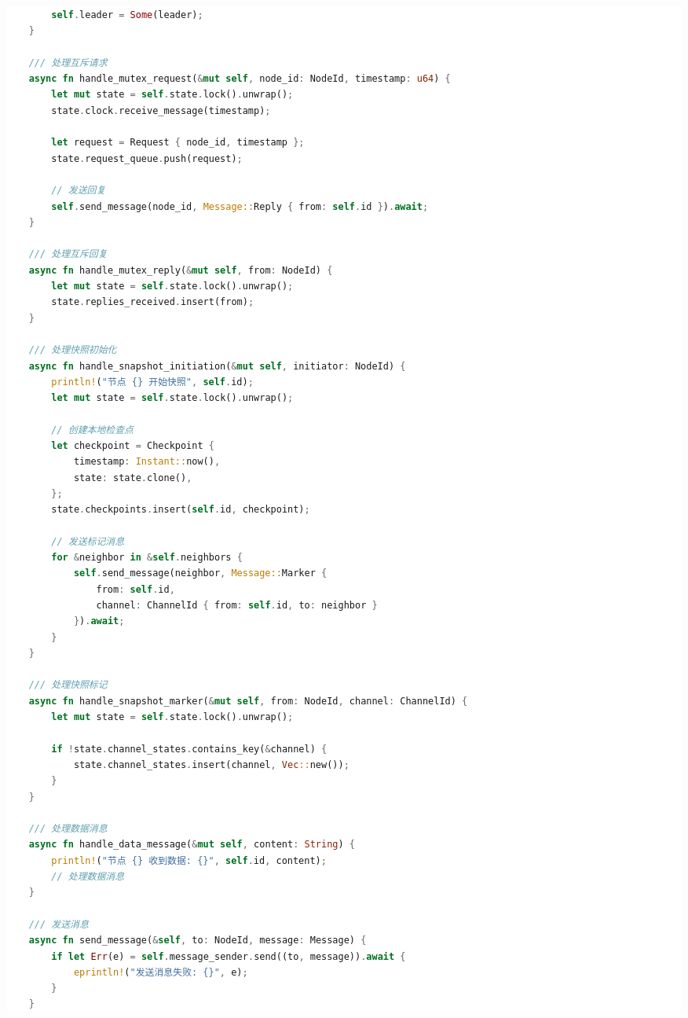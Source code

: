 ```rust
        self.leader = Some(leader);
    }
    
    /// 处理互斥请求
    async fn handle_mutex_request(&mut self, node_id: NodeId, timestamp: u64) {
        let mut state = self.state.lock().unwrap();
        state.clock.receive_message(timestamp);
        
        let request = Request { node_id, timestamp };
        state.request_queue.push(request);
        
        // 发送回复
        self.send_message(node_id, Message::Reply { from: self.id }).await;
    }
    
    /// 处理互斥回复
    async fn handle_mutex_reply(&mut self, from: NodeId) {
        let mut state = self.state.lock().unwrap();
        state.replies_received.insert(from);
    }
    
    /// 处理快照初始化
    async fn handle_snapshot_initiation(&mut self, initiator: NodeId) {
        println!("节点 {} 开始快照", self.id);
        let mut state = self.state.lock().unwrap();
        
        // 创建本地检查点
        let checkpoint = Checkpoint {
            timestamp: Instant::now(),
            state: state.clone(),
        };
        state.checkpoints.insert(self.id, checkpoint);
        
        // 发送标记消息
        for &neighbor in &self.neighbors {
            self.send_message(neighbor, Message::Marker { 
                from: self.id, 
                channel: ChannelId { from: self.id, to: neighbor } 
            }).await;
        }
    }
    
    /// 处理快照标记
    async fn handle_snapshot_marker(&mut self, from: NodeId, channel: ChannelId) {
        let mut state = self.state.lock().unwrap();
        
        if !state.channel_states.contains_key(&channel) {
            state.channel_states.insert(channel, Vec::new());
        }
    }
    
    /// 处理数据消息
    async fn handle_data_message(&mut self, content: String) {
        println!("节点 {} 收到数据: {}", self.id, content);
        // 处理数据消息
    }
    
    /// 发送消息
    async fn send_message(&self, to: NodeId, message: Message) {
        if let Err(e) = self.message_sender.send((to, message)).await {
            eprintln!("发送消息失败: {}", e);
        }
    }
```